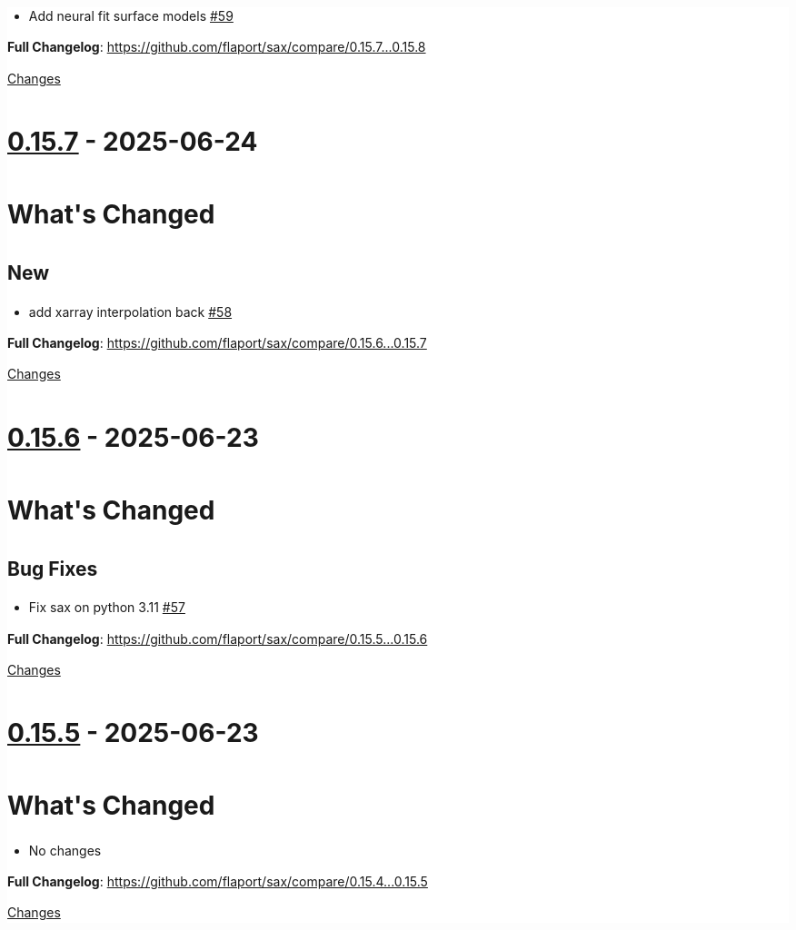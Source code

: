 - Add neural fit surface models [#59](https://github.com/$OWNER/$REPOSITORY/pull/59)

**Full Changelog**: https://github.com/flaport/sax/compare/0.15.7...0.15.8

[Changes][0.15.8]


<a id="0.15.7"></a>
# [0.15.7](https://github.com/flaport/sax/releases/tag/0.15.7) - 2025-06-24

# What's Changed

## New

- add xarray interpolation back [#58](https://github.com/$OWNER/$REPOSITORY/pull/58)

**Full Changelog**: https://github.com/flaport/sax/compare/0.15.6...0.15.7

[Changes][0.15.7]


<a id="0.15.6"></a>
# [0.15.6](https://github.com/flaport/sax/releases/tag/0.15.6) - 2025-06-23

# What's Changed

## Bug Fixes

- Fix sax on python 3.11 [#57](https://github.com/$OWNER/$REPOSITORY/pull/57)

**Full Changelog**: https://github.com/flaport/sax/compare/0.15.5...0.15.6

[Changes][0.15.6]


<a id="0.15.5"></a>
# [0.15.5](https://github.com/flaport/sax/releases/tag/0.15.5) - 2025-06-23

# What's Changed

* No changes

**Full Changelog**: https://github.com/flaport/sax/compare/0.15.4...0.15.5

[Changes][0.15.5]



[0.15.13]: https://github.com/flaport/sax/compare/0.15.12...0.15.13
[0.15.12]: https://github.com/flaport/sax/compare/0.15.11...0.15.12
[0.15.11]: https://github.com/flaport/sax/compare/0.15.10...0.15.11
[0.15.10]: https://github.com/flaport/sax/compare/0.15.9...0.15.10
[0.15.9]: https://github.com/flaport/sax/compare/0.15.8...0.15.9
[0.15.8]: https://github.com/flaport/sax/compare/0.15.7...0.15.8
[0.15.7]: https://github.com/flaport/sax/compare/0.15.6...0.15.7
[0.15.6]: https://github.com/flaport/sax/compare/0.15.5...0.15.6
[0.15.5]: https://github.com/flaport/sax/compare/0.15.4...0.15.5
[0.15.4]: https://github.com/flaport/sax/compare/0.15.3...0.15.4
[0.15.3]: https://github.com/flaport/sax/compare/0.15.2...0.15.3
[0.15.2]: https://github.com/flaport/sax/compare/0.15.1...0.15.2
[0.15.1]: https://github.com/flaport/sax/compare/0.15.0...0.15.1
[0.15.0]: https://github.com/flaport/sax/compare/0.14.7...0.15.0
[0.14.7]: https://github.com/flaport/sax/compare/0.14.6...0.14.7
[0.14.6]: https://github.com/flaport/sax/compare/0.14.5...0.14.6
[0.14.5]: https://github.com/flaport/sax/compare/0.14.4...0.14.5
[0.14.4]: https://github.com/flaport/sax/compare/0.14.3...0.14.4
[0.14.3]: https://github.com/flaport/sax/compare/0.14.2...0.14.3
[0.14.2]: https://github.com/flaport/sax/compare/0.14.1...0.14.2
[0.14.1]: https://github.com/flaport/sax/compare/0.14.0...0.14.1
[0.14.0]: https://github.com/flaport/sax/compare/0.13.5...0.14.0
[0.13.5]: https://github.com/flaport/sax/compare/0.13.4...0.13.5
[0.13.4]: https://github.com/flaport/sax/compare/0.13.3...0.13.4
[0.13.3]: https://github.com/flaport/sax/compare/0.13.2...0.13.3
[0.13.2]: https://github.com/flaport/sax/compare/0.13.1...0.13.2
[0.13.1]: https://github.com/flaport/sax/compare/0.13.0...0.13.1
[0.13.0]: https://github.com/flaport/sax/compare/0.12.2...0.13.0
[0.12.2]: https://github.com/flaport/sax/compare/0.12.1...0.12.2
[0.12.1]: https://github.com/flaport/sax/compare/0.12.0...0.12.1
[0.12.0]: https://github.com/flaport/sax/compare/0.11.4...0.12.0
[0.11.4]: https://github.com/flaport/sax/compare/0.11.3...0.11.4
[0.11.3]: https://github.com/flaport/sax/compare/0.11.2...0.11.3
[0.11.2]: https://github.com/flaport/sax/compare/0.11.1...0.11.2
[0.11.1]: https://github.com/flaport/sax/compare/0.11.0...0.11.1
[0.11.0]: https://github.com/flaport/sax/compare/0.10.4...0.11.0
[0.10.4]: https://github.com/flaport/sax/compare/0.10.3...0.10.4
[0.10.3]: https://github.com/flaport/sax/compare/0.10.2...0.10.3
[0.10.2]: https://github.com/flaport/sax/compare/0.10.1...0.10.2
[0.10.1]: https://github.com/flaport/sax/compare/0.10.0...0.10.1
[0.10.0]: https://github.com/flaport/sax/compare/0.9.2...0.10.0
[0.9.2]: https://github.com/flaport/sax/compare/0.9.1...0.9.2
[0.9.1]: https://github.com/flaport/sax/compare/0.9.0...0.9.1
[0.9.0]: https://github.com/flaport/sax/compare/0.8.9...0.9.0
[0.8.9]: https://github.com/flaport/sax/compare/0.8.8...0.8.9
[0.8.8]: https://github.com/flaport/sax/compare/0.8.7...0.8.8
[0.8.7]: https://github.com/flaport/sax/tree/0.8.7
